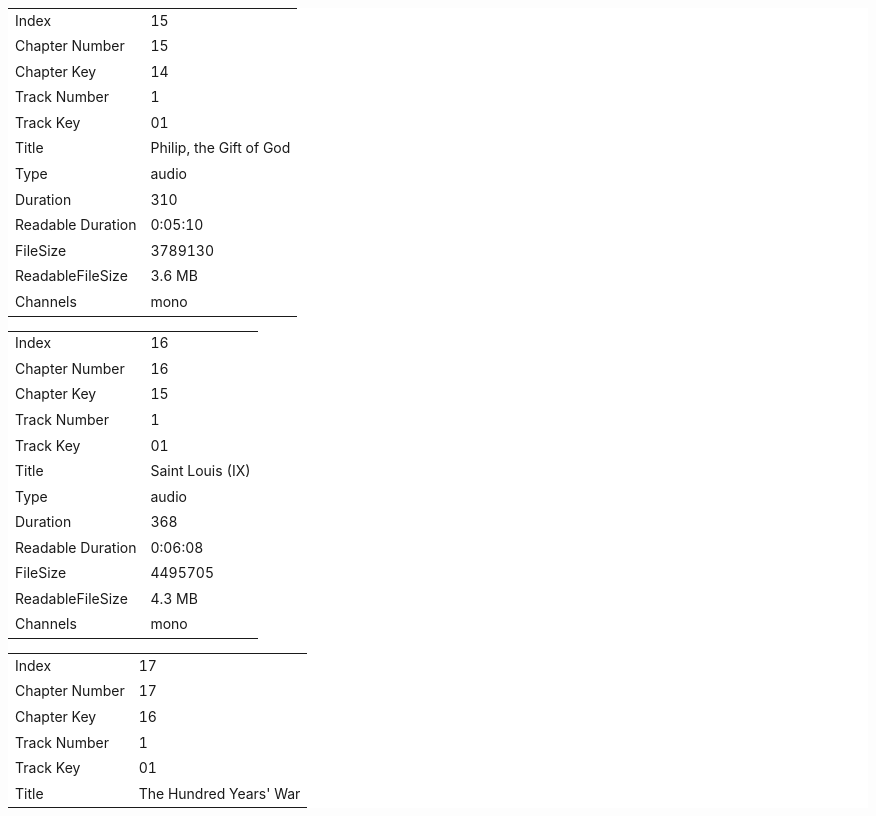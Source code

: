 |  |  |
| - | - |
| Index | 15 |
| Chapter Number | 15 |
| Chapter Key | 14 |
| Track Number | 1 |
| Track Key | 01 |
| Title | Philip, the Gift of God |
| Type | audio |
| Duration | 310 |
| Readable Duration | 0:05:10 |
| FileSize | 3789130 |
| ReadableFileSize | 3.6 MB |
| Channels | mono |

|  |  |
| - | - |
| Index | 16 |
| Chapter Number | 16 |
| Chapter Key | 15 |
| Track Number | 1 |
| Track Key | 01 |
| Title | Saint Louis (IX) |
| Type | audio |
| Duration | 368 |
| Readable Duration | 0:06:08 |
| FileSize | 4495705 |
| ReadableFileSize | 4.3 MB |
| Channels | mono |

|  |  |
| - | - |
| Index | 17 |
| Chapter Number | 17 |
| Chapter Key | 16 |
| Track Number | 1 |
| Track Key | 01 |
| Title | The Hundred Years' War |